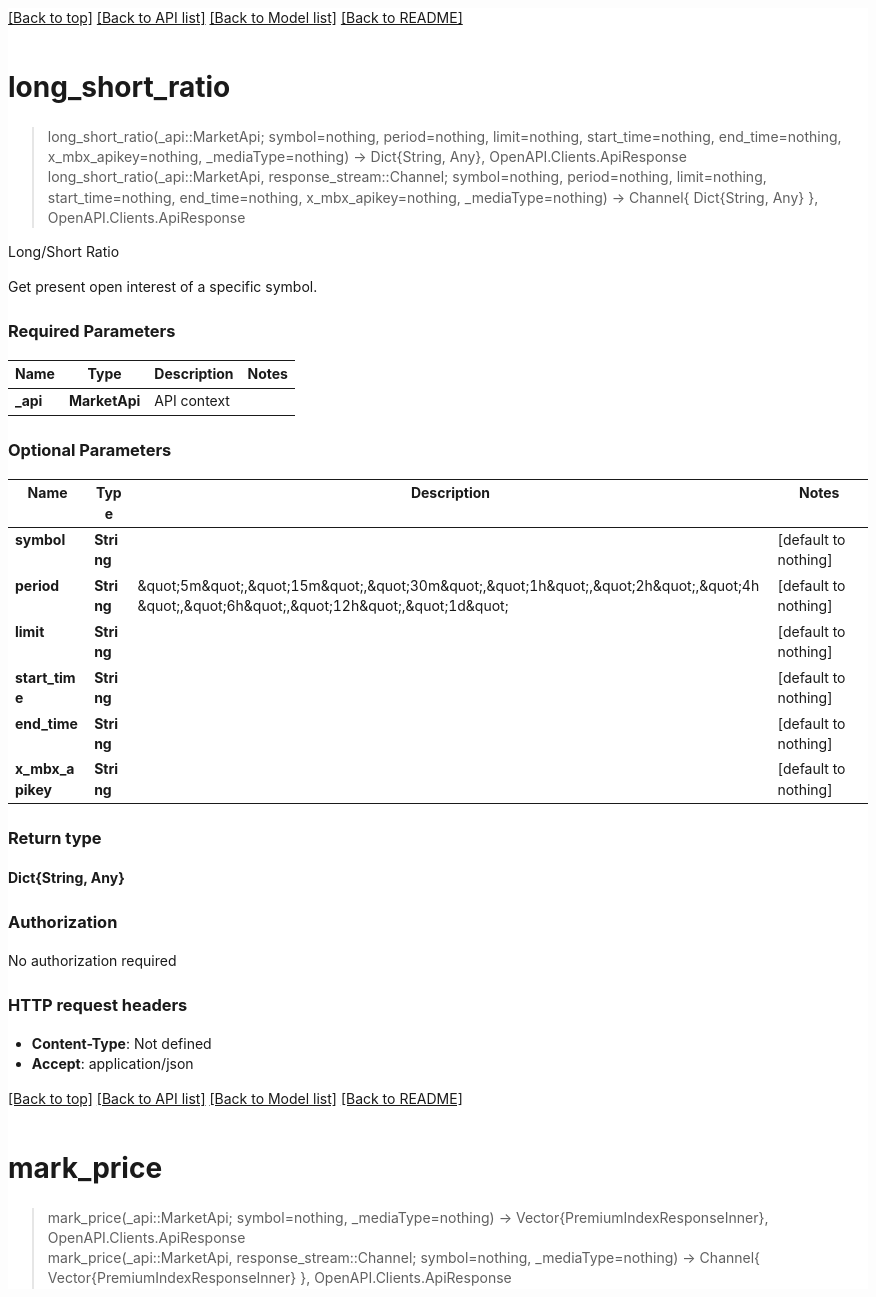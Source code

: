 [[Back to top]](#) [[Back to API list]](../README.md#api-endpoints) [[Back to Model list]](../README.md#models) [[Back to README]](../README.md)

# **long_short_ratio**
> long_short_ratio(_api::MarketApi; symbol=nothing, period=nothing, limit=nothing, start_time=nothing, end_time=nothing, x_mbx_apikey=nothing, _mediaType=nothing) -> Dict{String, Any}, OpenAPI.Clients.ApiResponse <br/>
> long_short_ratio(_api::MarketApi, response_stream::Channel; symbol=nothing, period=nothing, limit=nothing, start_time=nothing, end_time=nothing, x_mbx_apikey=nothing, _mediaType=nothing) -> Channel{ Dict{String, Any} }, OpenAPI.Clients.ApiResponse

Long/Short Ratio

Get present open interest of a specific symbol.

### Required Parameters

Name | Type | Description  | Notes
------------- | ------------- | ------------- | -------------
 **_api** | **MarketApi** | API context | 

### Optional Parameters

Name | Type | Description  | Notes
------------- | ------------- | ------------- | -------------
 **symbol** | **String**|  | [default to nothing]
 **period** | **String**| \&quot;5m\&quot;,\&quot;15m\&quot;,\&quot;30m\&quot;,\&quot;1h\&quot;,\&quot;2h\&quot;,\&quot;4h\&quot;,\&quot;6h\&quot;,\&quot;12h\&quot;,\&quot;1d\&quot; | [default to nothing]
 **limit** | **String**|  | [default to nothing]
 **start_time** | **String**|  | [default to nothing]
 **end_time** | **String**|  | [default to nothing]
 **x_mbx_apikey** | **String**|  | [default to nothing]

### Return type

**Dict{String, Any}**

### Authorization

No authorization required

### HTTP request headers

 - **Content-Type**: Not defined
 - **Accept**: application/json

[[Back to top]](#) [[Back to API list]](../README.md#api-endpoints) [[Back to Model list]](../README.md#models) [[Back to README]](../README.md)

# **mark_price**
> mark_price(_api::MarketApi; symbol=nothing, _mediaType=nothing) -> Vector{PremiumIndexResponseInner}, OpenAPI.Clients.ApiResponse <br/>
> mark_price(_api::MarketApi, response_stream::Channel; symbol=nothing, _mediaType=nothing) -> Channel{ Vector{PremiumIndexResponseInner} }, OpenAPI.Clients.ApiResponse
